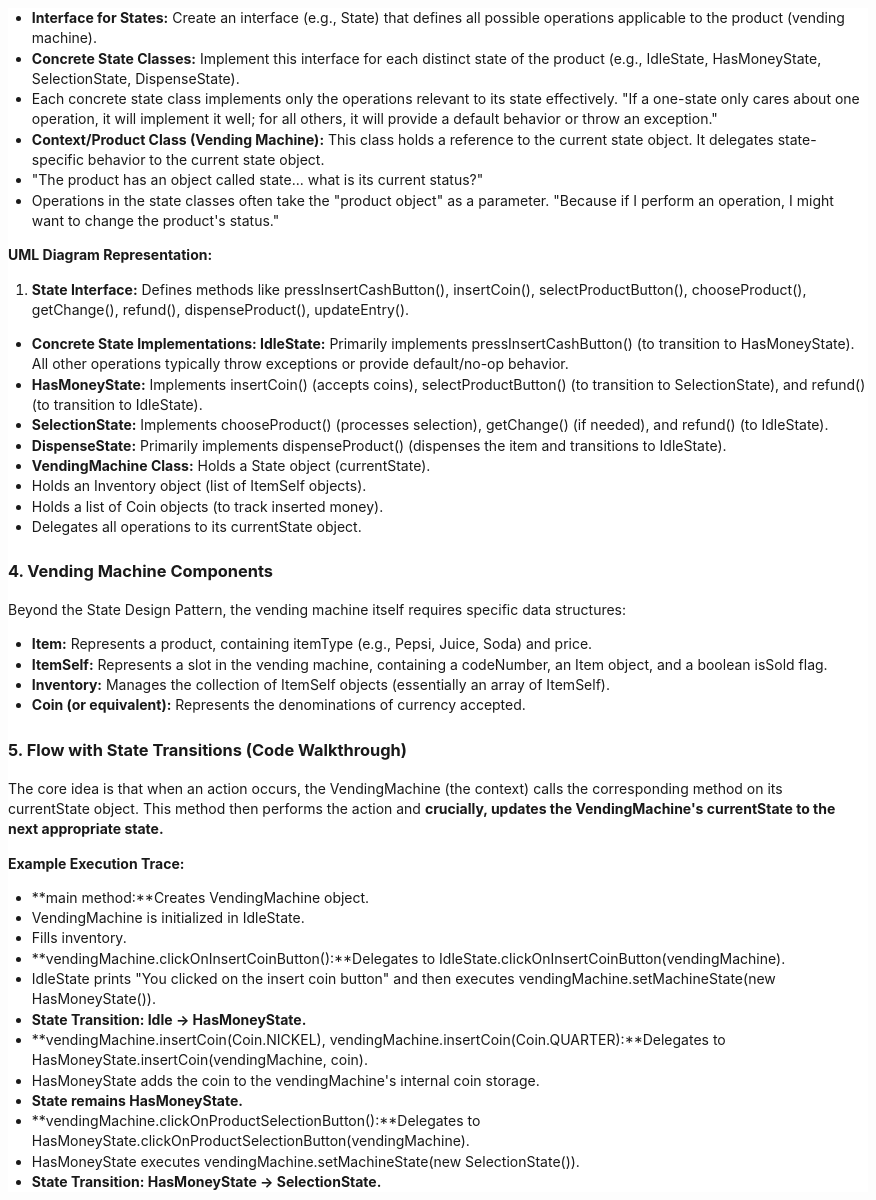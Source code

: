 - **Interface for States:** Create an interface (e.g., State) that defines all possible operations applicable to the product (vending machine).
- **Concrete State Classes:** Implement this interface for each distinct state of the product (e.g., IdleState, HasMoneyState, SelectionState, DispenseState).
- Each concrete state class implements only the operations relevant to its state effectively. "If a one-state only cares about one operation, it will implement it well; for all others, it will provide a default behavior or throw an exception."
- **Context/Product Class (Vending Machine):** This class holds a reference to the current state object. It delegates state-specific behavior to the current state object.
- "The product has an object called state... what is its current status?"
- Operations in the state classes often take the "product object" as a parameter. "Because if I perform an operation, I might want to change the product's status."

**UML Diagram Representation:**

1. **State Interface:** Defines methods like pressInsertCashButton(), insertCoin(), selectProductButton(), chooseProduct(), getChange(), refund(), dispenseProduct(), updateEntry().
- **Concrete State Implementations: IdleState:** Primarily implements pressInsertCashButton() (to transition to HasMoneyState). All other operations typically throw exceptions or provide default/no-op behavior.
- **HasMoneyState:** Implements insertCoin() (accepts coins), selectProductButton() (to transition to SelectionState), and refund() (to transition to IdleState).
- **SelectionState:** Implements chooseProduct() (processes selection), getChange() (if needed), and refund() (to IdleState).
- **DispenseState:** Primarily implements dispenseProduct() (dispenses the item and transitions to IdleState).
- **VendingMachine Class:** Holds a State object (currentState).
- Holds an Inventory object (list of ItemSelf objects).
- Holds a list of Coin objects (to track inserted money).
- Delegates all operations to its currentState object.

### 4. Vending Machine Components

Beyond the State Design Pattern, the vending machine itself requires specific data structures:

- **Item:** Represents a product, containing itemType (e.g., Pepsi, Juice, Soda) and price.
- **ItemSelf:** Represents a slot in the vending machine, containing a codeNumber, an Item object, and a boolean isSold flag.
- **Inventory:** Manages the collection of ItemSelf objects (essentially an array of ItemSelf).
- **Coin (or equivalent):** Represents the denominations of currency accepted.

### 5. Flow with State Transitions (Code Walkthrough)

The core idea is that when an action occurs, the VendingMachine (the context) calls the corresponding method on its currentState object. This method then performs the action and **crucially, updates the VendingMachine's currentState to the next appropriate state.**

**Example Execution Trace:**

- **main method:**Creates VendingMachine object.
- VendingMachine is initialized in IdleState.
- Fills inventory.
- **vendingMachine.clickOnInsertCoinButton():**Delegates to IdleState.clickOnInsertCoinButton(vendingMachine).
- IdleState prints "You clicked on the insert coin button" and then executes vendingMachine.setMachineState(new HasMoneyState()).
- **State Transition: Idle -> HasMoneyState.**
- **vendingMachine.insertCoin(Coin.NICKEL), vendingMachine.insertCoin(Coin.QUARTER):**Delegates to HasMoneyState.insertCoin(vendingMachine, coin).
- HasMoneyState adds the coin to the vendingMachine's internal coin storage.
- **State remains HasMoneyState.**
- **vendingMachine.clickOnProductSelectionButton():**Delegates to HasMoneyState.clickOnProductSelectionButton(vendingMachine).
- HasMoneyState executes vendingMachine.setMachineState(new SelectionState()).
- **State Transition: HasMoneyState -> SelectionState.**